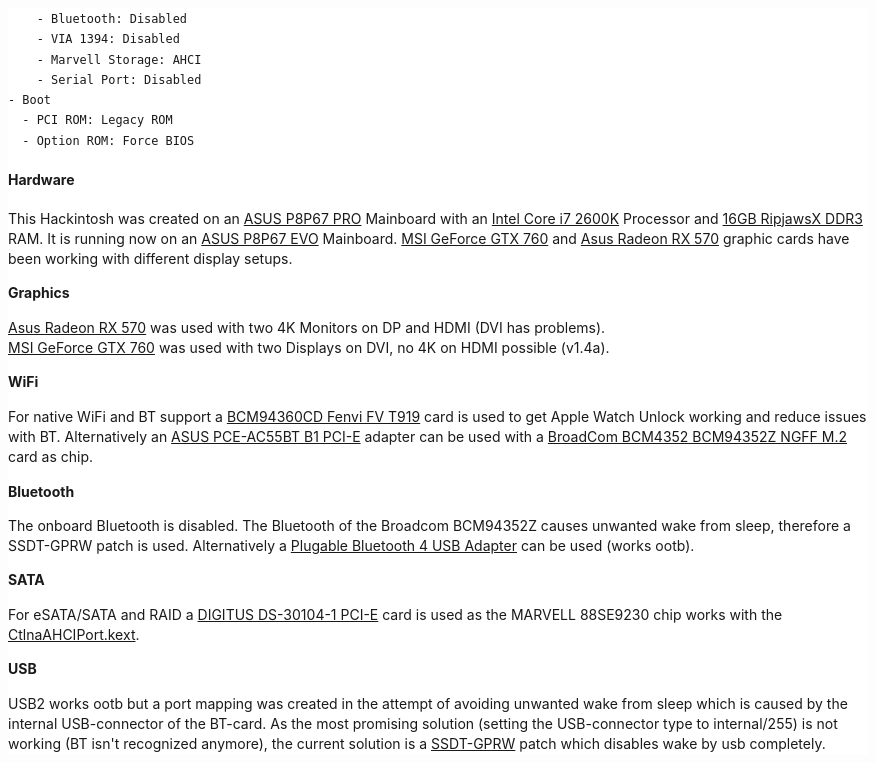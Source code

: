   ```sh
      - Bluetooth: Disabled
      - VIA 1394: Disabled
      - Marvell Storage: AHCI
      - Serial Port: Disabled
  - Boot
    - PCI ROM: Legacy ROM
    - Option ROM: Force BIOS
  ```

#### Hardware

This Hackintosh was created on an [ASUS P8P67 PRO](https://origin-www.asus.com/Motherboards/P8P67_PRO/) Mainboard with an [Intel Core i7 2600K](https://ark.intel.com/content/www/de/de/ark/products/52214/intel-core-i7-2600k-processor-8m-cache-up-to-3-80-ghz.html) Processor and [16GB RipjawsX DDR3](https://www.gskill.com/product/165/176/1532311840/F3-10666CL9Q-16GBXLRipjawsXDDR3-1333MHz-CL9-9-9-1.50V16GB-(4x4GB)) RAM. It is running now on an [ASUS P8P67 EVO](https://origin-www.asus.com/Motherboards/P8P67_EVO/) Mainboard. [MSI GeForce GTX 760](https://de.msi.com/Graphics-Card/N760-TF-2GD5OC.html) and [Asus Radeon RX 570](https://www.asus.com/motherboards-components/graphics-cards/all-series/AREZ-STRIX-RX570-O4G-GAMING) graphic cards have been working with different display setups.

**Graphics**

[Asus Radeon RX 570](https://www.asus.com/motherboards-components/graphics-cards/all-series/AREZ-STRIX-RX570-O4G-GAMING) was used with two 4K Monitors on DP and HDMI (DVI has problems).  
[MSI GeForce GTX 760](https://de.msi.com/Graphics-Card/N760-TF-2GD5OC.html) was used with two Displays on DVI, no 4K on HDMI possible (v1.4a).

**WiFi**

For native WiFi and BT support a [BCM94360CD Fenvi FV T919](https://www.amazon.de/MQUPIN-BCM94360CD-Bluetooth-Netzwerkkarte-erforderlich/dp/B07W92MZGF) card is used to get Apple Watch Unlock working and reduce issues with BT. Alternatively an [ASUS PCE-AC55BT B1 PCI-E](https://www.asus.com/Networking-IoT-Servers/Adapters/All-series/PCE-AC55BT-B1/) adapter can be used with a [BroadCom BCM4352 BCM94352Z NGFF M.2](https://deviwiki.com/wiki/Broadcom_BCM94352Z) card as chip.

**Bluetooth**

The onboard Bluetooth is disabled. The Bluetooth of the Broadcom BCM94352Z causes unwanted wake from sleep, therefore a SSDT-GPRW patch is used. Alternatively a [Plugable Bluetooth 4 USB Adapter](https://plugable.com/products/usb-bt4le/) can be used (works ootb).

**SATA**

For eSATA/SATA and RAID a [DIGITUS DS-30104-1 PCI-E](https://www.digitus.info/de/produkte/computer-und-office-zubehoer/computer-zubehoer/io-karten/ds-30104-1/) card is used as the MARVELL 88SE9230 chip works with the [CtlnaAHCIPort.kext](https://github.com/dortania/OpenCore-Install-Guide/blob/master/extra-files/CtlnaAHCIPort.kext.zip).

**USB**

USB2 works ootb but a port mapping was created in the attempt of avoiding unwanted wake from sleep which is caused by the internal USB-connector of the BT-card. As the most promising solution (setting the USB-connector type to internal/255) is not working (BT isn't recognized anymore), the current solution is a [SSDT-GPRW](https://dortania.github.io/USB-Map-Guide/misc/instant-wake.html) patch which disables wake by usb completely.
